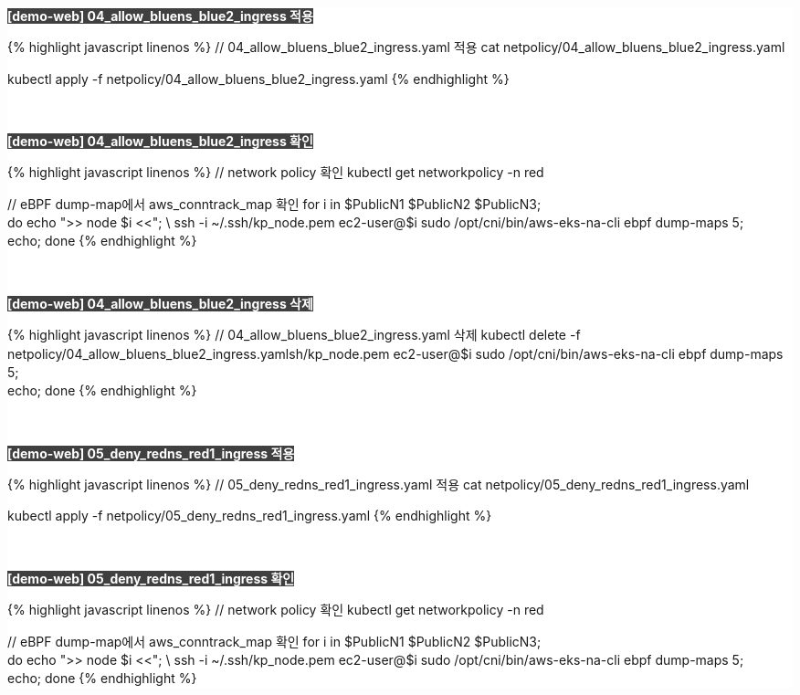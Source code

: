 <span style='color:white; background-color:#404040'> **[demo-web] 04_allow_bluens_blue2_ingress 적용** </span>

{% highlight javascript linenos %}
// 04_allow_bluens_blue2_ingress.yaml 적용
cat netpolicy/04_allow_bluens_blue2_ingress.yaml

kubectl apply -f netpolicy/04_allow_bluens_blue2_ingress.yaml
{% endhighlight %}

<br/>

<span style='color:white; background-color:#404040'> **[demo-web] 04_allow_bluens_blue2_ingress 확인** </span>

{% highlight javascript linenos %}
// network policy 확인
kubectl get networkpolicy -n red


// eBPF dump-map에서 aws_conntrack_map 확인
for i in $PublicN1 $PublicN2 $PublicN3; \
  do echo ">> node $i <<"; \
  ssh -i ~/.ssh/kp_node.pem ec2-user@$i sudo /opt/cni/bin/aws-eks-na-cli ebpf dump-maps 5; \
  echo; done
{% endhighlight %}

<br/>

<span style='color:white; background-color:#404040'> **[demo-web] 04_allow_bluens_blue2_ingress 삭제** </span>

{% highlight javascript linenos %}
// 04_allow_bluens_blue2_ingress.yaml 삭제
kubectl delete -f netpolicy/04_allow_bluens_blue2_ingress.yamlsh/kp_node.pem ec2-user@$i sudo /opt/cni/bin/aws-eks-na-cli ebpf dump-maps 5; \
  echo; done
{% endhighlight %}

<br/>

<span style='color:white; background-color:#404040'> **[demo-web] 05_deny_redns_red1_ingress 적용** </span>

{% highlight javascript linenos %}
// 05_deny_redns_red1_ingress.yaml 적용
cat netpolicy/05_deny_redns_red1_ingress.yaml

kubectl apply -f netpolicy/05_deny_redns_red1_ingress.yaml
{% endhighlight %}

<br/>

<span style='color:white; background-color:#404040'> **[demo-web] 05_deny_redns_red1_ingress 확인** </span>

{% highlight javascript linenos %}
// network policy 확인
kubectl get networkpolicy -n red


// eBPF dump-map에서 aws_conntrack_map 확인
for i in $PublicN1 $PublicN2 $PublicN3; \
  do echo ">> node $i <<"; \
  ssh -i ~/.ssh/kp_node.pem ec2-user@$i sudo /opt/cni/bin/aws-eks-na-cli ebpf dump-maps 5; \
  echo; done
{% endhighlight %}
